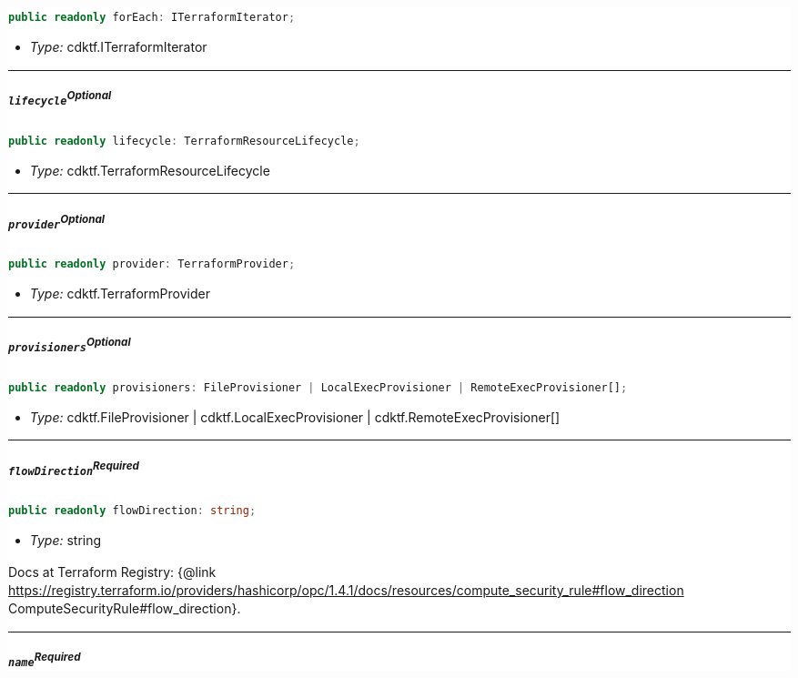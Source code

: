 ```typescript
public readonly forEach: ITerraformIterator;
```

- *Type:* cdktf.ITerraformIterator

---

##### `lifecycle`<sup>Optional</sup> <a name="lifecycle" id="@cdktf/provider-opc.computeSecurityRule.ComputeSecurityRuleConfig.property.lifecycle"></a>

```typescript
public readonly lifecycle: TerraformResourceLifecycle;
```

- *Type:* cdktf.TerraformResourceLifecycle

---

##### `provider`<sup>Optional</sup> <a name="provider" id="@cdktf/provider-opc.computeSecurityRule.ComputeSecurityRuleConfig.property.provider"></a>

```typescript
public readonly provider: TerraformProvider;
```

- *Type:* cdktf.TerraformProvider

---

##### `provisioners`<sup>Optional</sup> <a name="provisioners" id="@cdktf/provider-opc.computeSecurityRule.ComputeSecurityRuleConfig.property.provisioners"></a>

```typescript
public readonly provisioners: FileProvisioner | LocalExecProvisioner | RemoteExecProvisioner[];
```

- *Type:* cdktf.FileProvisioner | cdktf.LocalExecProvisioner | cdktf.RemoteExecProvisioner[]

---

##### `flowDirection`<sup>Required</sup> <a name="flowDirection" id="@cdktf/provider-opc.computeSecurityRule.ComputeSecurityRuleConfig.property.flowDirection"></a>

```typescript
public readonly flowDirection: string;
```

- *Type:* string

Docs at Terraform Registry: {@link https://registry.terraform.io/providers/hashicorp/opc/1.4.1/docs/resources/compute_security_rule#flow_direction ComputeSecurityRule#flow_direction}.

---

##### `name`<sup>Required</sup> <a name="name" id="@cdktf/provider-opc.computeSecurityRule.ComputeSecurityRuleConfig.property.name"></a>
